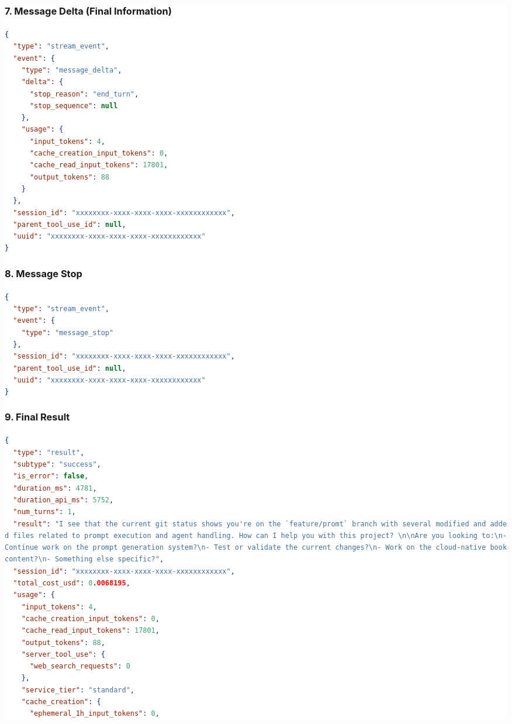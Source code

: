 ### 7. Message Delta (Final Information)
```json
{
  "type": "stream_event",
  "event": {
    "type": "message_delta",
    "delta": {
      "stop_reason": "end_turn",
      "stop_sequence": null
    },
    "usage": {
      "input_tokens": 4,
      "cache_creation_input_tokens": 0,
      "cache_read_input_tokens": 17801,
      "output_tokens": 88
    }
  },
  "session_id": "xxxxxxxx-xxxx-xxxx-xxxx-xxxxxxxxxxxx",
  "parent_tool_use_id": null,
  "uuid": "xxxxxxxx-xxxx-xxxx-xxxx-xxxxxxxxxxxx"
}
```

### 8. Message Stop
```json
{
  "type": "stream_event",
  "event": {
    "type": "message_stop"
  },
  "session_id": "xxxxxxxx-xxxx-xxxx-xxxx-xxxxxxxxxxxx",
  "parent_tool_use_id": null,
  "uuid": "xxxxxxxx-xxxx-xxxx-xxxx-xxxxxxxxxxxx"
}
```

### 9. Final Result
```json
{
  "type": "result",
  "subtype": "success",
  "is_error": false,
  "duration_ms": 4781,
  "duration_api_ms": 5752,
  "num_turns": 1,
  "result": "I see that the current git status shows you're on the `feature/promt` branch with several modified and added files related to prompt execution and agent handling. How can I help you with this project? \n\nAre you looking to:\n- Continue work on the prompt generation system?\n- Test or validate the current changes?\n- Work on the cloud-native book content?\n- Something else specific?",
  "session_id": "xxxxxxxx-xxxx-xxxx-xxxx-xxxxxxxxxxxx",
  "total_cost_usd": 0.0068195,
  "usage": {
    "input_tokens": 4,
    "cache_creation_input_tokens": 0,
    "cache_read_input_tokens": 17801,
    "output_tokens": 88,
    "server_tool_use": {
      "web_search_requests": 0
    },
    "service_tier": "standard",
    "cache_creation": {
      "ephemeral_1h_input_tokens": 0,
```